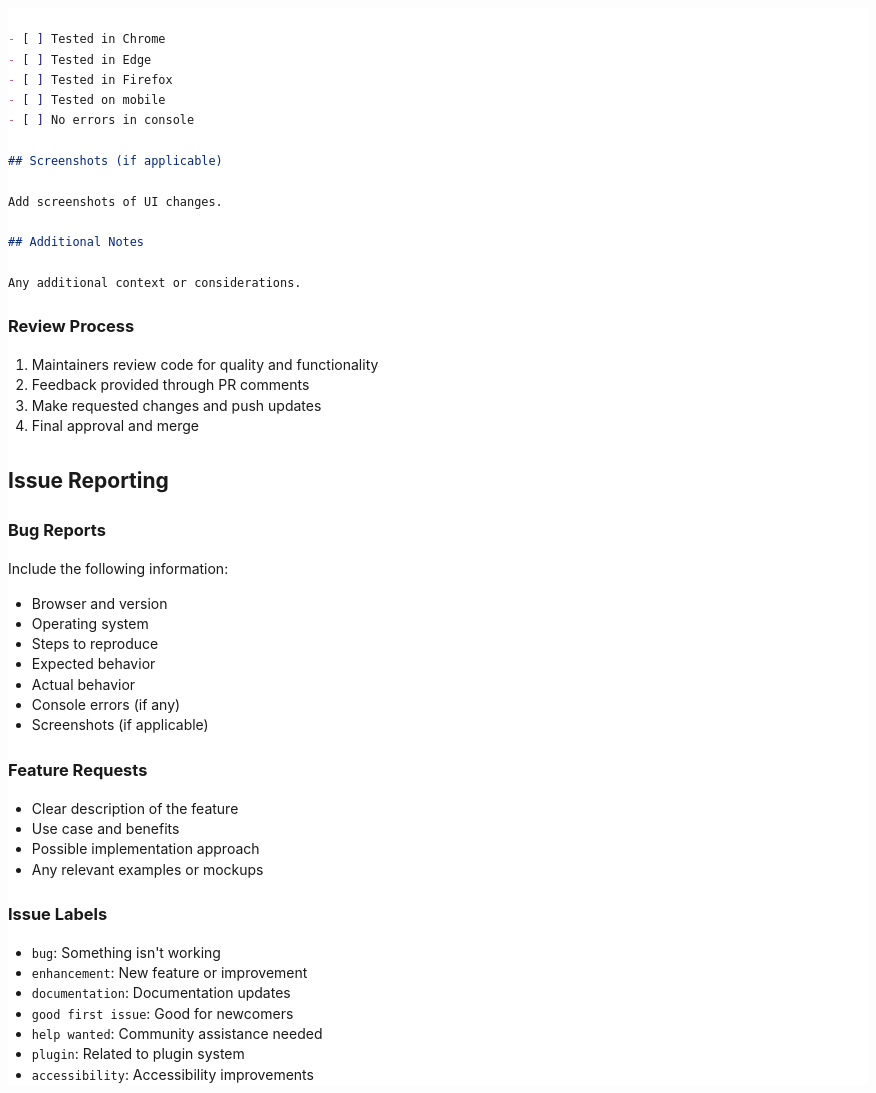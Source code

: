 ```markdown

- [ ] Tested in Chrome
- [ ] Tested in Edge
- [ ] Tested in Firefox
- [ ] Tested on mobile
- [ ] No errors in console

## Screenshots (if applicable)

Add screenshots of UI changes.

## Additional Notes

Any additional context or considerations.
```

### Review Process

1. Maintainers review code for quality and functionality
2. Feedback provided through PR comments
3. Make requested changes and push updates
4. Final approval and merge

## Issue Reporting

### Bug Reports

Include the following information:

- Browser and version
- Operating system
- Steps to reproduce
- Expected behavior
- Actual behavior
- Console errors (if any)
- Screenshots (if applicable)

### Feature Requests

- Clear description of the feature
- Use case and benefits
- Possible implementation approach
- Any relevant examples or mockups

### Issue Labels

- `bug`: Something isn't working
- `enhancement`: New feature or improvement
- `documentation`: Documentation updates
- `good first issue`: Good for newcomers
- `help wanted`: Community assistance needed
- `plugin`: Related to plugin system
- `accessibility`: Accessibility improvements
